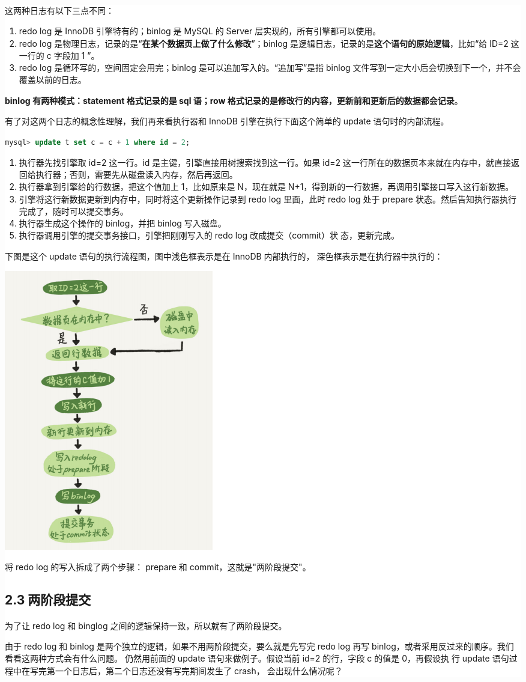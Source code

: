 这两种日志有以下三点不同：

1. redo log 是 InnoDB 引擎特有的；binlog 是 MySQL 的 Server 层实现的，所有引擎都可以使用。
2. redo log 是物理日志，记录的是“**在某个数据页上做了什么修改**”；binlog 是逻辑日志，记录的是**这个语句的原始逻辑**，比如“给 ID=2 这一行的 c 字段加 1 ”。
3. redo log 是循环写的，空间固定会用完；binlog 是可以追加写入的。“追加写”是指 binlog 文件写到一定大小后会切换到下一个，并不会覆盖以前的日志。

**binlog 有两种模式：statement 格式记录的是 sql 语；row 格式记录的是修改行的内容，更新前和更新后的数据都会记录**。 

有了对这两个日志的概念性理解，我们再来看执行器和 InnoDB 引擎在执行下面这个简单的 update 语句时的内部流程。

``` sql
mysql> update t set c = c + 1 where id = 2;
```

1. 执行器先找引擎取 id=2 这一行。id 是主键，引擎直接用树搜索找到这一行。如果 id=2 这一行所在的数据页本来就在内存中，就直接返回给执行器；否则，需要先从磁盘读入内存，然后再返回。
2. 执行器拿到引擎给的行数据，把这个值加上 1，比如原来是 N，现在就是 N+1，得到新的一行数据，再调用引擎接口写入这行新数据。
3. 引擎将这行新数据更新到内存中，同时将这个更新操作记录到 redo log 里面，此时 redo log 处于 prepare 状态。然后告知执行器执行完成了，随时可以提交事务。
4. 执行器生成这个操作的 binlog，并把 binlog 写入磁盘。
5. 执行器调用引擎的提交事务接口，引擎把刚刚写入的 redo log 改成提交（commit）状 态，更新完成。

下图是这个 update 语句的执行流程图，图中浅色框表示是在 InnoDB 内部执行的， 深色框表示是在执行器中执行的：

![update 语句执行流程](../img/image-20210504155708596.png)

将 redo log 的写入拆成了两个步骤： prepare 和 commit，这就是"两阶段提交"。

## 2.3 两阶段提交

为了让 redo log 和 binglog 之间的逻辑保持一致，所以就有了两阶段提交。

由于 redo log 和 binlog 是两个独立的逻辑，如果不用两阶段提交，要么就是先写完 redo log 再写 binlog，或者采用反过来的顺序。我们看看这两种方式会有什么问题。 仍然用前面的 update 语句来做例子。假设当前 id=2 的行，字段 c 的值是 0，再假设执 行 update 语句过程中在写完第一个日志后，第二个日志还没有写完期间发生了 crash， 会出现什么情况呢？
